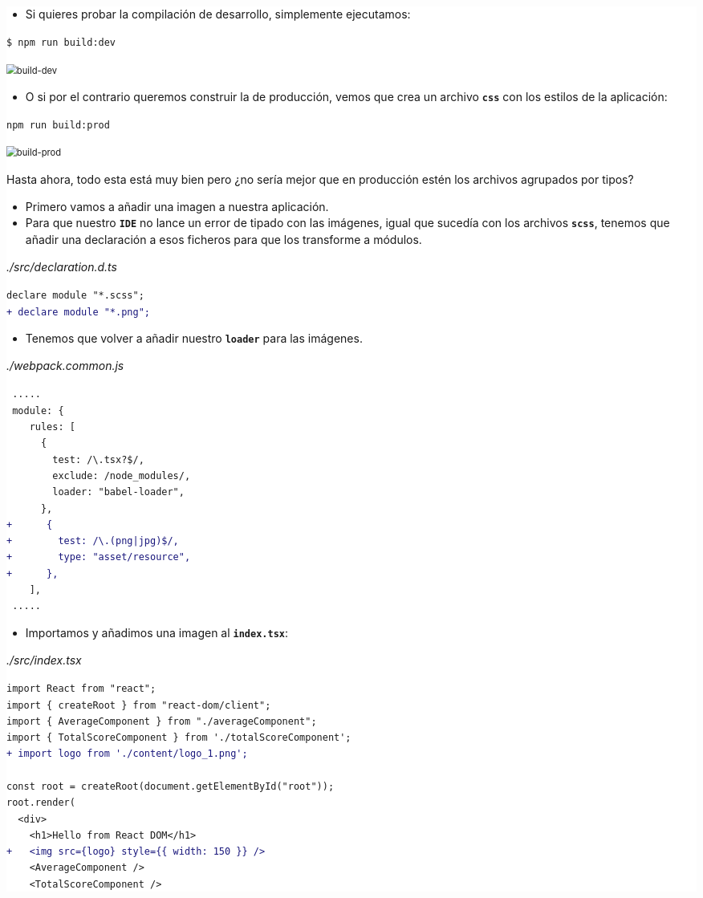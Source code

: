 - Si quieres probar la compilación de desarrollo, simplemente ejecutamos:

```bash
$ npm run build:dev
```

<img src="./content/build-dev.PNG" alt="build-dev" style="zoom:80%;" />

- O si por el contrario queremos construir la de producción, vemos que crea un archivo **`css`** con los estilos de la aplicación:

```bash
npm run build:prod
```

<img src="./content/build-prod.PNG" alt="build-prod" style="zoom:80%;" />

Hasta ahora, todo esta está muy bien pero ¿no sería mejor que en producción estén los archivos agrupados por tipos?

- Primero vamos a añadir una imagen a nuestra aplicación.
- Para que nuestro **`IDE`** no lance un error de tipado con las imágenes, igual que sucedía con los archivos **`scss`**, tenemos que añadir una declaración a esos ficheros para que los transforme a módulos.

_./src/declaration.d.ts_

```diff
declare module "*.scss";
+ declare module "*.png";
```

- Tenemos que volver a añadir nuestro **`loader`** para las imágenes.

_./webpack.common.js_

```diff
 .....
 module: {
    rules: [
      {
        test: /\.tsx?$/,
        exclude: /node_modules/,
        loader: "babel-loader",
      },
+      {
+        test: /\.(png|jpg)$/,
+        type: "asset/resource",
+      },
    ],
 .....
```

- Importamos y añadimos una imagen al **`index.tsx`**:

_./src/index.tsx_

```diff
import React from "react";
import { createRoot } from "react-dom/client";
import { AverageComponent } from "./averageComponent";
import { TotalScoreComponent } from './totalScoreComponent';
+ import logo from './content/logo_1.png';

const root = createRoot(document.getElementById("root"));
root.render(
  <div>
    <h1>Hello from React DOM</h1>
+   <img src={logo} style={{ width: 150 }} />
    <AverageComponent />
    <TotalScoreComponent />
```